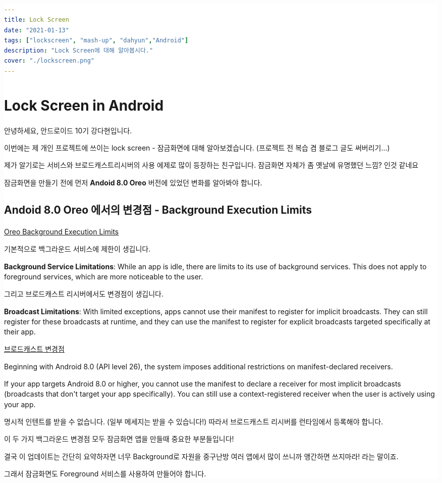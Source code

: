 ```yaml
---
title: Lock Screen
date: "2021-01-13"
tags: ["lockscreen", "mash-up", "dahyun","Android"]
description: "Lock Screen에 대해 알아봅시다."
cover: "./lockscreen.png"
---
```

# Lock Screen in Android

안녕하세요, 안드로이드 10기 강다현입니다. 

이번에는 제 개인 프로젝트에 쓰이는 lock screen - 잠금화면에 대해 알아보겠습니다. (프로젝트 전  복습 겸 블로그 글도 써버리기...) 

제가 알기로는 서비스와 브로드캐스트리시버의 사용 에제로 많이 등장하는 친구입니다. 잠금화면 자체가 좀 옛날에 유명했던 느낌? 인것 같네요

잠금화면을 만들기 전에 먼저 **Andoid 8.0 Oreo** 버전에 있었던 변화를 알아봐야 합니다.

## Andoid 8.0 Oreo 에서의 변경점 - Background Execution Limits

[Oreo Background Execution Limits](https://developer.android.com/about/versions/oreo/background)

기본적으로 백그라운드 서비스에 제한이 생깁니다.

**Background Service Limitations**: While an app is idle, there are limits to its use of background services. This does not apply to foreground services, which are more noticeable to the user.

그리고 브로드캐스트 리시버에서도 변경점이 생깁니다.

**Broadcast Limitations**: With limited exceptions, apps cannot use their manifest to register for implicit broadcasts. They can still register for these broadcasts at runtime, and they can use the manifest to register for explicit broadcasts targeted specifically at their app.

[브로드캐스트 변경점](https://developer.android.com/guide/components/broadcast-exceptions)

Beginning with Android 8.0 (API level 26), the system imposes additional restrictions on manifest-declared receivers.

If your app targets Android 8.0 or higher, you cannot use the manifest to declare a receiver for most implicit broadcasts (broadcasts that don't target your app specifically). You can still use a context-registered receiver when the user is actively using your app.

명시적 인텐트를 받을 수 없습니다. (일부 메세지는 받을 수 있습니다!) 따라서 브로드캐스트 리시버를 런타임에서 등록해야 합니다.

이 두 가지 백그라운드 변경점 모두 잠금화면 앱을 만들때 중요한 부분들입니다! 

결국 이 업데이트는 간단히 요약하자면 너무 Background로 자원을 중구난방 여러 앱에서 많이 쓰니까 앵간하면 쓰지마라! 라는 말이죠.

그래서 잠금화면도 Foreground 서비스를 사용하여 만들어야 합니다.

<p align="center">